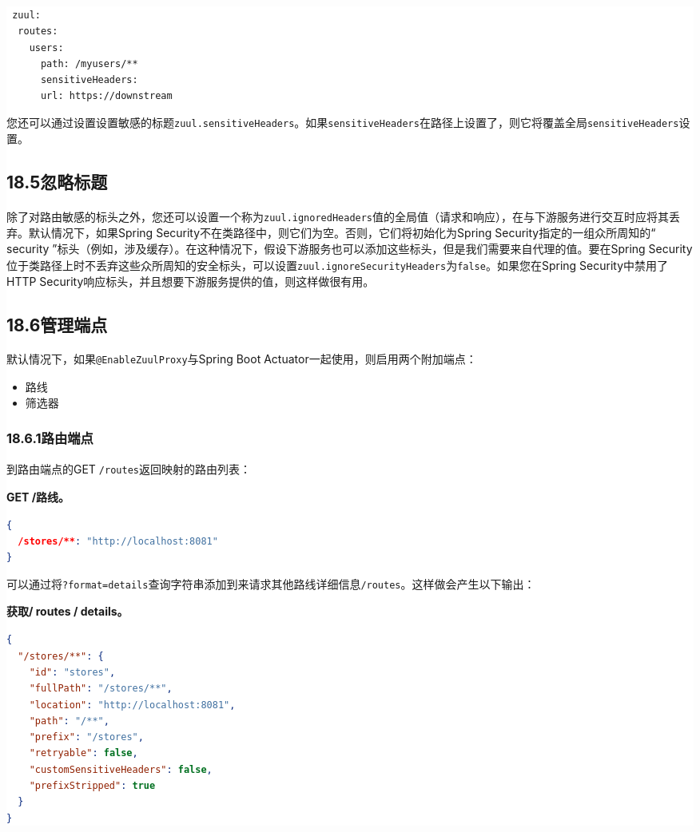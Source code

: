 ```properties
 zuul:
  routes:
    users:
      path: /myusers/**
      sensitiveHeaders:
      url: https://downstream
```



您还可以通过设置设置敏感的标题`zuul.sensitiveHeaders`。如果`sensitiveHeaders`在路径上设置了，则它将覆盖全局`sensitiveHeaders`设置。

## 18.5忽略标题

除了对路由敏感的标头之外，您还可以设置一个称为`zuul.ignoredHeaders`值的全局值（请求和响应），在与下游服务进行交互时应将其丢弃。默认情况下，如果Spring Security不在类路径中，则它们为空。否则，它们将初始化为Spring Security指定的一组众所周知的“ security ”标头（例如，涉及缓存）。在这种情况下，假设下游服务也可以添加这些标头，但是我们需要来自代理的值。要在Spring Security位于类路径上时不丢弃这些众所周知的安全标头，可以设置`zuul.ignoreSecurityHeaders`为`false`。如果您在Spring Security中禁用了HTTP Security响应标头，并且想要下游服务提供的值，则这样做很有用。

## 18.6管理端点

默认情况下，如果`@EnableZuulProxy`与Spring Boot Actuator一起使用，则启用两个附加端点：

- 路线
- 筛选器

### 18.6.1路由端点

到路由端点的GET `/routes`返回映射的路由列表：

**GET /路线。** 

```json
{
  /stores/**: "http://localhost:8081"
}
```



可以通过将`?format=details`查询字符串添加到来请求其他路线详细信息`/routes`。这样做会产生以下输出：

**获取/ routes / details。** 

```json
{
  "/stores/**": {
    "id": "stores",
    "fullPath": "/stores/**",
    "location": "http://localhost:8081",
    "path": "/**",
    "prefix": "/stores",
    "retryable": false,
    "customSensitiveHeaders": false,
    "prefixStripped": true
  }
}
```
